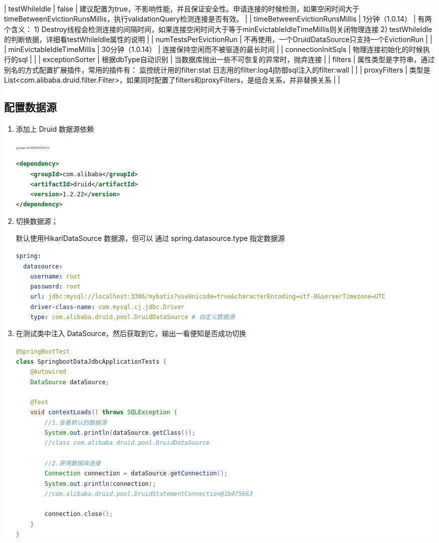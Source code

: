 | testWhileIdle                 | false                                                        | 建议配置为true，不影响性能，并且保证安全性。申请连接的时候检测，如果空闲时间大于timeBetweenEvictionRunsMillis，执行validationQuery检测连接是否有效。 |
| timeBetweenEvictionRunsMillis | 1分钟（1.0.14）                                              | 有两个含义： 1) Destroy线程会检测连接的间隔时间，如果连接空闲时间大于等于minEvictableIdleTimeMillis则关闭物理连接 2) testWhileIdle的判断依据，详细看testWhileIdle属性的说明 |
| numTestsPerEvictionRun     | 不再使用，一个DruidDataSource只支持一个EvictionRun           |                                            |
| minEvictableIdleTimeMillis | 30分钟（1.0.14）                                             | 连接保持空闲而不被驱逐的最长时间           |
| connectionInitSqls         | 物理连接初始化的时候执行的sql                                |                                            |
| exceptionSorter            | 根据dbType自动识别                                           | 当数据库抛出一些不可恢复的异常时，抛弃连接 |
| filters                    | 属性类型是字符串，通过别名的方式配置扩展插件，常用的插件有： 监控统计用的filter:stat 日志用的filter:log4j防御sql注入的filter:wall |                                            |
| proxyFilters               | 类型是List<com.alibaba.druid.filter.Filter>，如果同时配置了filters和proxyFilters，是组合关系，并非替换关系 |                                            |

## 配置数据源

1. 添加上 Druid 数据源依赖

   <img src="https://img2023.cnblogs.com/blog/3406637/202405/3406637-20240519130249392-2109741124.png" alt="image-20240519130254722" style="zoom:33%;" />

   ```xml
   <dependency>
       <groupId>com.alibaba</groupId>
       <artifactId>druid</artifactId>
       <version>1.2.22</version>
   </dependency>
   ```

2. 切换数据源；

   默认使用HikariDataSource 数据源，但可以 通过 spring.datasource.type 指定数据源

   ```yaml
   spring:
     datasource:
       username: root
       password: root
       url: jdbc:mysql://localhost:3306/mybatis?useUnicode=true&characterEncoding=utf-8&serverTimezone=UTC
       driver-class-name: com.mysql.cj.jdbc.Driver
       type: com.alibaba.druid.pool.DruidDataSource # 自定义数据源
   ```

3. 在测试类中注入 DataSource，然后获取到它，输出一看便知是否成功切换

   ```java
   @SpringBootTest
   class SpringbootDataJdbcApplicationTests {
       @Autowired
       DataSource dataSource;
   
       @Test
       void contextLoads() throws SQLException {
           //1.查看默认的数据源
           System.out.println(dataSource.getClass());
           //class com.alibaba.druid.pool.DruidDataSource
   
           //2.获得数据库连接
           Connection connection = dataSource.getConnection();
           System.out.println(connection);
           //com.alibaba.druid.pool.DruidStatementConnection@1b475663
           
           connection.close();
       }
   }
   ```

